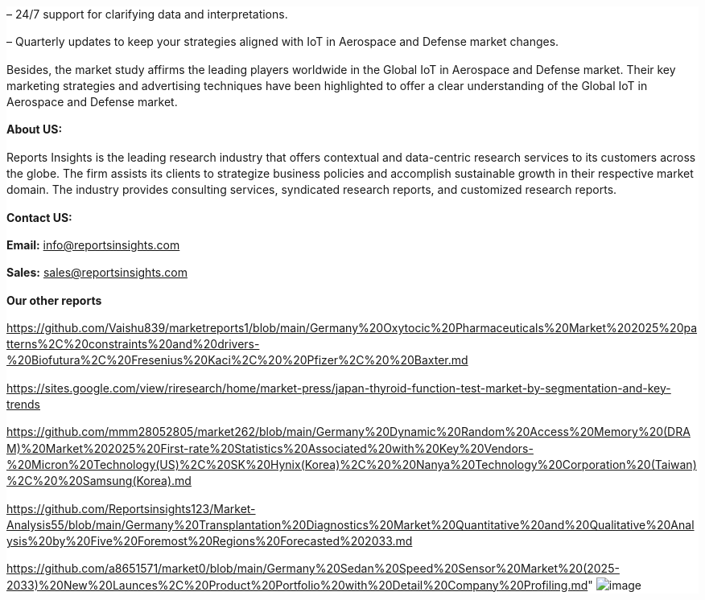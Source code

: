 – 24/7 support for clarifying data and interpretations.

– Quarterly updates to keep your strategies aligned with IoT in Aerospace and Defense market changes.

Besides, the market study affirms the leading players worldwide in the Global IoT in Aerospace and Defense market. Their key marketing strategies and advertising techniques have been highlighted to offer a clear understanding of the Global IoT in Aerospace and Defense market.

<strong><strong>About US</strong>:</strong>

Reports Insights is the leading research industry that offers contextual and data-centric research services to its customers across the globe. The firm assists its clients to strategize business policies and accomplish sustainable growth in their respective market domain. The industry provides consulting services, syndicated research reports, and customized research reports.

<strong>Contact US:</strong>

<p class=><b>Email:</b> <a href=mailto:info@reportsinsights.com>info@reportsinsights.com</a></p>
<p class=><b>Sales:</b> <a href=mailto:sales@reportsinsights.com>sales@reportsinsights.com</a></p>

<strong>Our other reports</strong>

<a href=https://github.com/Vaishu839/marketreports1/blob/main/Germany%20Oxytocic%20Pharmaceuticals%20Market%202025%20patterns%2C%20constraints%20and%20drivers-%20Biofutura%2C%20Fresenius%20Kaci%2C%20%20Pfizer%2C%20%20Baxter.md>https://github.com/Vaishu839/marketreports1/blob/main/Germany%20Oxytocic%20Pharmaceuticals%20Market%202025%20patterns%2C%20constraints%20and%20drivers-%20Biofutura%2C%20Fresenius%20Kaci%2C%20%20Pfizer%2C%20%20Baxter.md</a>

<a href=https://sites.google.com/view/riresearch/home/market-press/japan-thyroid-function-test-market-by-segmentation-and-key-trends>https://sites.google.com/view/riresearch/home/market-press/japan-thyroid-function-test-market-by-segmentation-and-key-trends</a>

<a href=https://github.com/mmm28052805/market262/blob/main/Germany%20Dynamic%20Random%20Access%20Memory%20(DRAM)%20Market%202025%20First-rate%20Statistics%20Associated%20with%20Key%20Vendors-%20Micron%20Technology(US)%2C%20SK%20Hynix(Korea)%2C%20%20Nanya%20Technology%20Corporation%20(Taiwan)%2C%20%20Samsung(Korea).md>https://github.com/mmm28052805/market262/blob/main/Germany%20Dynamic%20Random%20Access%20Memory%20(DRAM)%20Market%202025%20First-rate%20Statistics%20Associated%20with%20Key%20Vendors-%20Micron%20Technology(US)%2C%20SK%20Hynix(Korea)%2C%20%20Nanya%20Technology%20Corporation%20(Taiwan)%2C%20%20Samsung(Korea).md</a>

<a href=https://github.com/Reportsinsights123/Market-Analysis55/blob/main/Germany%20Transplantation%20Diagnostics%20Market%20Quantitative%20and%20Qualitative%20Analysis%20by%20Five%20Foremost%20Regions%20Forecasted%202033.md>https://github.com/Reportsinsights123/Market-Analysis55/blob/main/Germany%20Transplantation%20Diagnostics%20Market%20Quantitative%20and%20Qualitative%20Analysis%20by%20Five%20Foremost%20Regions%20Forecasted%202033.md</a>

<a href=https://github.com/a8651571/market0/blob/main/Germany%20Sedan%20Speed%20Sensor%20Market%20(2025-2033)%20New%20Launces%2C%20Product%20Portfolio%20with%20Detail%20Company%20Profiling.md>https://github.com/a8651571/market0/blob/main/Germany%20Sedan%20Speed%20Sensor%20Market%20(2025-2033)%20New%20Launces%2C%20Product%20Portfolio%20with%20Detail%20Company%20Profiling.md</a>"
![image](https://github.com/user-attachments/assets/29488959-7124-4665-8af6-44ec1d2ddd99)
